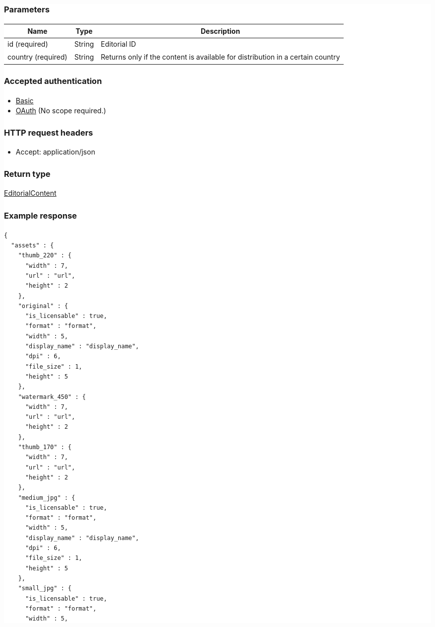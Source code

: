 ### Parameters


Name | Type | Description
------------- | ------------- | -------------
 id (required) | String| Editorial ID 
 country (required) | String| Returns only if the content is available for distribution in a certain country 

### Accepted authentication

- [Basic](../README.md#Basic_authentication)
- [OAuth](../README.md#OAuth_authentication) (No scope required.)

### HTTP request headers



- Accept: application/json

### Return type

[EditorialContent](EditorialContent.md)

### Example response

```
{
  "assets" : {
    "thumb_220" : {
      "width" : 7,
      "url" : "url",
      "height" : 2
    },
    "original" : {
      "is_licensable" : true,
      "format" : "format",
      "width" : 5,
      "display_name" : "display_name",
      "dpi" : 6,
      "file_size" : 1,
      "height" : 5
    },
    "watermark_450" : {
      "width" : 7,
      "url" : "url",
      "height" : 2
    },
    "thumb_170" : {
      "width" : 7,
      "url" : "url",
      "height" : 2
    },
    "medium_jpg" : {
      "is_licensable" : true,
      "format" : "format",
      "width" : 5,
      "display_name" : "display_name",
      "dpi" : 6,
      "file_size" : 1,
      "height" : 5
    },
    "small_jpg" : {
      "is_licensable" : true,
      "format" : "format",
      "width" : 5,
```